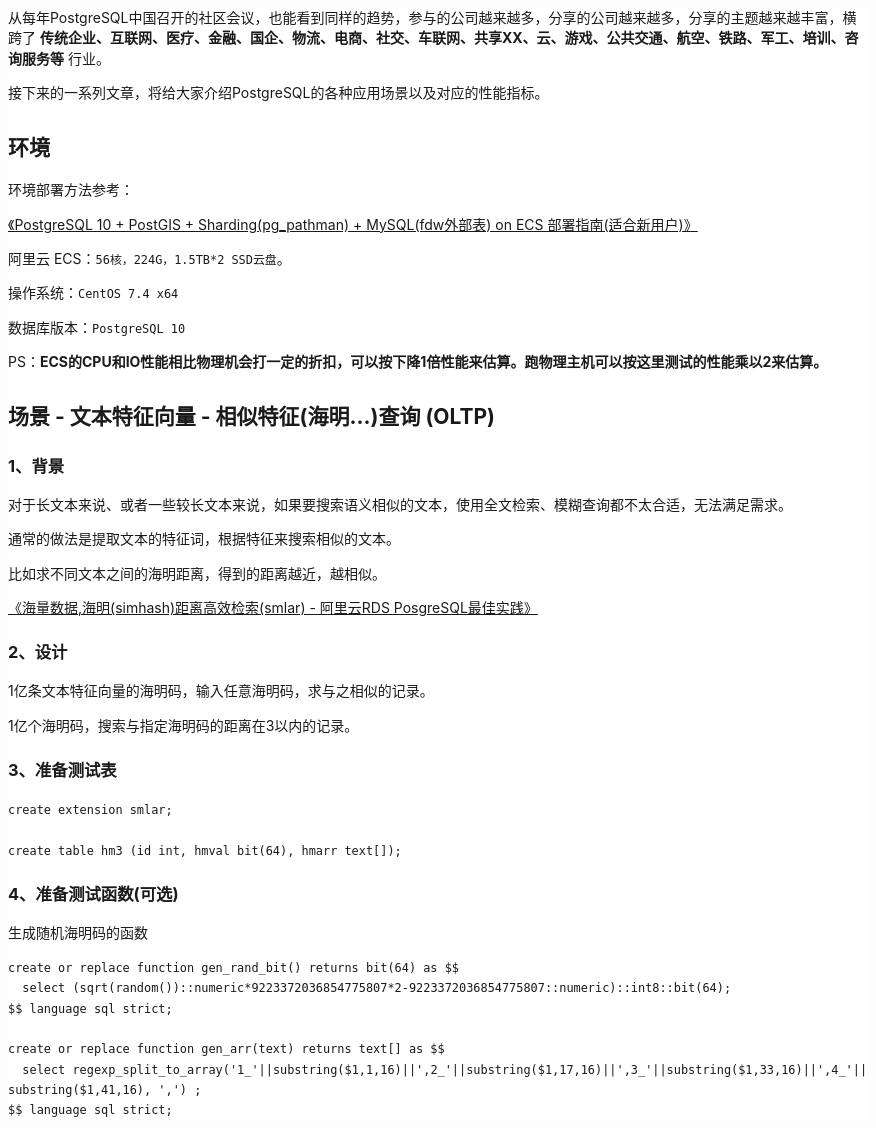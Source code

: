 从每年PostgreSQL中国召开的社区会议，也能看到同样的趋势，参与的公司越来越多，分享的公司越来越多，分享的主题越来越丰富，横跨了 **传统企业、互联网、医疗、金融、国企、物流、电商、社交、车联网、共享XX、云、游戏、公共交通、航空、铁路、军工、培训、咨询服务等** 行业。  
  
接下来的一系列文章，将给大家介绍PostgreSQL的各种应用场景以及对应的性能指标。  
  
## 环境  
环境部署方法参考：  
  
[《PostgreSQL 10 + PostGIS + Sharding(pg_pathman) + MySQL(fdw外部表) on ECS 部署指南(适合新用户)》](../201710/20171018_01.md)  
  
阿里云 ECS：```56核，224G，1.5TB*2 SSD云盘```。  
  
操作系统：```CentOS 7.4 x64```  
  
数据库版本：```PostgreSQL 10```  
  
PS：**ECS的CPU和IO性能相比物理机会打一定的折扣，可以按下降1倍性能来估算。跑物理主机可以按这里测试的性能乘以2来估算。**  
  
## 场景 - 文本特征向量 - 相似特征(海明...)查询 (OLTP)  
  
### 1、背景  
  
对于长文本来说、或者一些较长文本来说，如果要搜索语义相似的文本，使用全文检索、模糊查询都不太合适，无法满足需求。  
  
通常的做法是提取文本的特征词，根据特征来搜索相似的文本。  
  
比如求不同文本之间的海明距离，得到的距离越近，越相似。  
  
[《海量数据,海明(simhash)距离高效检索(smlar) - 阿里云RDS PosgreSQL最佳实践》](../201708/20170804_01.md)  
  
### 2、设计  
  
1亿条文本特征向量的海明码，输入任意海明码，求与之相似的记录。  
  
1亿个海明码，搜索与指定海明码的距离在3以内的记录。  
  
### 3、准备测试表  
  
```  
create extension smlar;  
  
create table hm3 (id int, hmval bit(64), hmarr text[]);  
```  
  
### 4、准备测试函数(可选)  
生成随机海明码的函数  
  
```  
create or replace function gen_rand_bit() returns bit(64) as $$  
  select (sqrt(random())::numeric*9223372036854775807*2-9223372036854775807::numeric)::int8::bit(64);  
$$ language sql strict;  
  
create or replace function gen_arr(text) returns text[] as $$  
  select regexp_split_to_array('1_'||substring($1,1,16)||',2_'||substring($1,17,16)||',3_'||substring($1,33,16)||',4_'||substring($1,41,16), ',') ;  
$$ language sql strict;  
```  
  